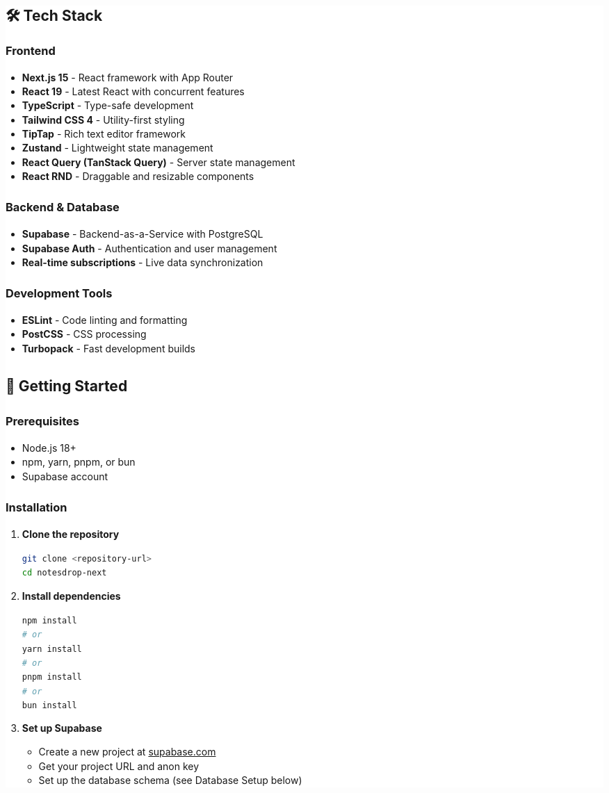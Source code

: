 ## 🛠️ Tech Stack

### Frontend
- **Next.js 15** - React framework with App Router
- **React 19** - Latest React with concurrent features
- **TypeScript** - Type-safe development
- **Tailwind CSS 4** - Utility-first styling
- **TipTap** - Rich text editor framework
- **Zustand** - Lightweight state management
- **React Query (TanStack Query)** - Server state management
- **React RND** - Draggable and resizable components

### Backend & Database
- **Supabase** - Backend-as-a-Service with PostgreSQL
- **Supabase Auth** - Authentication and user management
- **Real-time subscriptions** - Live data synchronization

### Development Tools
- **ESLint** - Code linting and formatting
- **PostCSS** - CSS processing
- **Turbopack** - Fast development builds

## 🚀 Getting Started

### Prerequisites
- Node.js 18+ 
- npm, yarn, pnpm, or bun
- Supabase account

### Installation

1. **Clone the repository**
   ```bash
   git clone <repository-url>
   cd notesdrop-next
   ```

2. **Install dependencies**
   ```bash
   npm install
   # or
   yarn install
   # or
   pnpm install
   # or
   bun install
   ```

3. **Set up Supabase**
   - Create a new project at [supabase.com](https://supabase.com)
   - Get your project URL and anon key
   - Set up the database schema (see Database Setup below)
